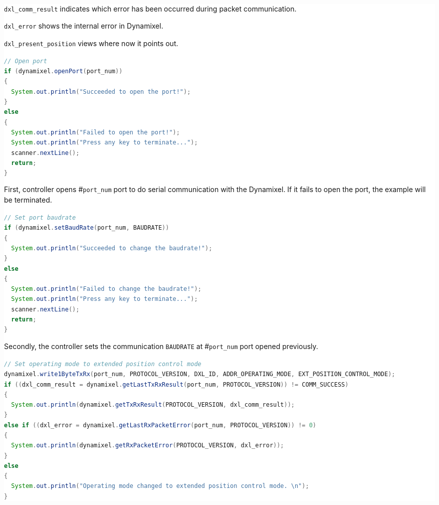 `dxl_comm_result` indicates which error has been occurred during packet communication.

`dxl_error` shows the internal error in Dynamixel.

`dxl_present_position` views where now it points out.

``` java
// Open port
if (dynamixel.openPort(port_num))
{
  System.out.println("Succeeded to open the port!");
}
else
{
  System.out.println("Failed to open the port!");
  System.out.println("Press any key to terminate...");
  scanner.nextLine();
  return;
}
```

First, controller opens #`port_num` port to do serial communication with the Dynamixel. If it fails to open the port, the example will be terminated.

``` java
// Set port baudrate
if (dynamixel.setBaudRate(port_num, BAUDRATE))
{
  System.out.println("Succeeded to change the baudrate!");
}
else
{
  System.out.println("Failed to change the baudrate!");
  System.out.println("Press any key to terminate...");
  scanner.nextLine();
  return;
}
```

Secondly, the controller sets the communication `BAUDRATE` at #`port_num` port opened previously.

``` java
// Set operating mode to extended position control mode
dynamixel.write1ByteTxRx(port_num, PROTOCOL_VERSION, DXL_ID, ADDR_OPERATING_MODE, EXT_POSITION_CONTROL_MODE);
if ((dxl_comm_result = dynamixel.getLastTxRxResult(port_num, PROTOCOL_VERSION)) != COMM_SUCCESS)
{
  System.out.println(dynamixel.getTxRxResult(PROTOCOL_VERSION, dxl_comm_result));
}
else if ((dxl_error = dynamixel.getLastRxPacketError(port_num, PROTOCOL_VERSION)) != 0)
{
  System.out.println(dynamixel.getRxPacketError(PROTOCOL_VERSION, dxl_error));
}
else
{
  System.out.println("Operating mode changed to extended position control mode. \n");
}   
```
